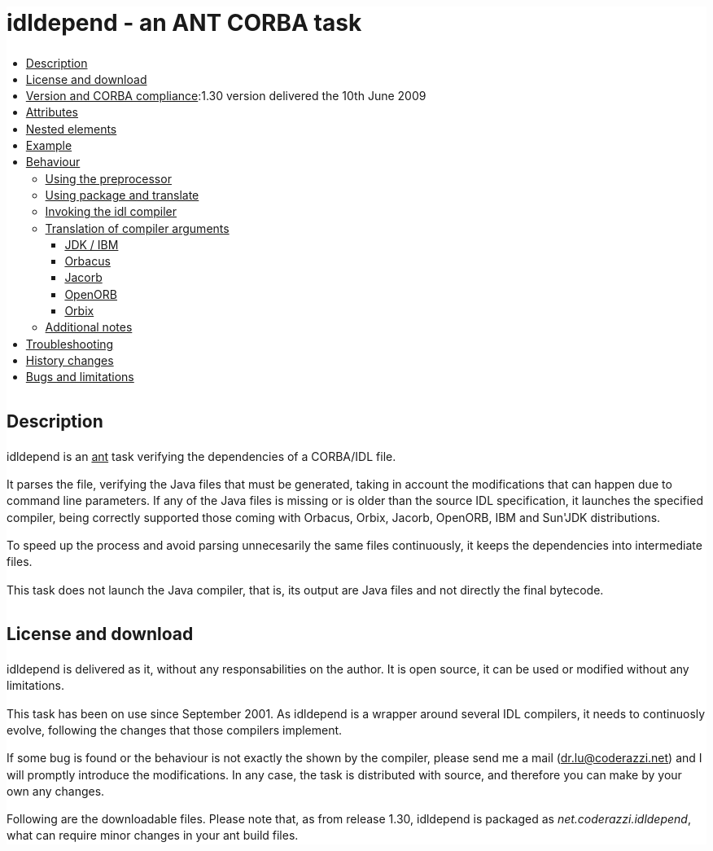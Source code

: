 idldepend - an ANT CORBA task
=============================

*   [Description](#Description)
*   [License and download](#LicenseAndDownload)
*   [Version and CORBA compliance](#Version):1.30 version delivered the 10th June 2009
*   [Attributes](#Attributes)
*   [Nested elements](#NestedElements)
*   [Example](#Example)
*   [Behaviour](#Behaviour)
    *   [Using the preprocessor](#UsingThePreprocessor)
    *   [Using package and translate](#UsingPackageAndTranslate)
    *   [Invoking the idl compiler](#IDLCompiler)
    *   [Translation of compiler arguments](#Translation)
        *   [JDK / IBM](#JDK)
        *   [Orbacus](#Orbacus)
        *   [Jacorb](#Jacorb)
        *   [OpenORB](#OpenORB)
        *   [Orbix](#Orbix)
    *   [Additional notes](#notes)
*   [Troubleshooting](#Troubleshooting)
*   [History changes](#History)
*   [Bugs and limitations](#Bugs)

Description
-----------

idldepend is an [ant](http://jakarta.apache.org/ant/index.html) task verifying the dependencies of a CORBA/IDL file.

It parses the file, verifying the Java files that must be generated, taking in account the modifications that can happen due to command line parameters. If any of the Java files is missing or is older than the source IDL specification, it launches the specified compiler, being correctly supported those coming with Orbacus, Orbix, Jacorb, OpenORB, IBM and Sun'JDK distributions.

To speed up the process and avoid parsing unnecesarily the same files continuously, it keeps the dependencies into intermediate files.

This task does not launch the Java compiler, that is, its output are Java files and not directly the final bytecode.

<a name="LicenseAndDownload"/>License and download
--------------------

idldepend is delivered as it, without any responsabilities on the author. It is open source, it can be used or modified without any limitations.

This task has been on use since September 2001. As idldepend is a wrapper around several IDL compilers, it needs to continuosly evolve, following the changes that those compilers implement.

If some bug is found or the behaviour is not exactly the shown by the compiler, please send me a mail (dr.lu@coderazzi.net) and I will promptly introduce the modifications. In any case, the task is distributed with source, and therefore you can make by your own any changes.

Following are the downloadable files. Please note that, as from release 1.30, idldepend is packaged as _net.coderazzi.idldepend_, what can require minor changes in your ant build files.
